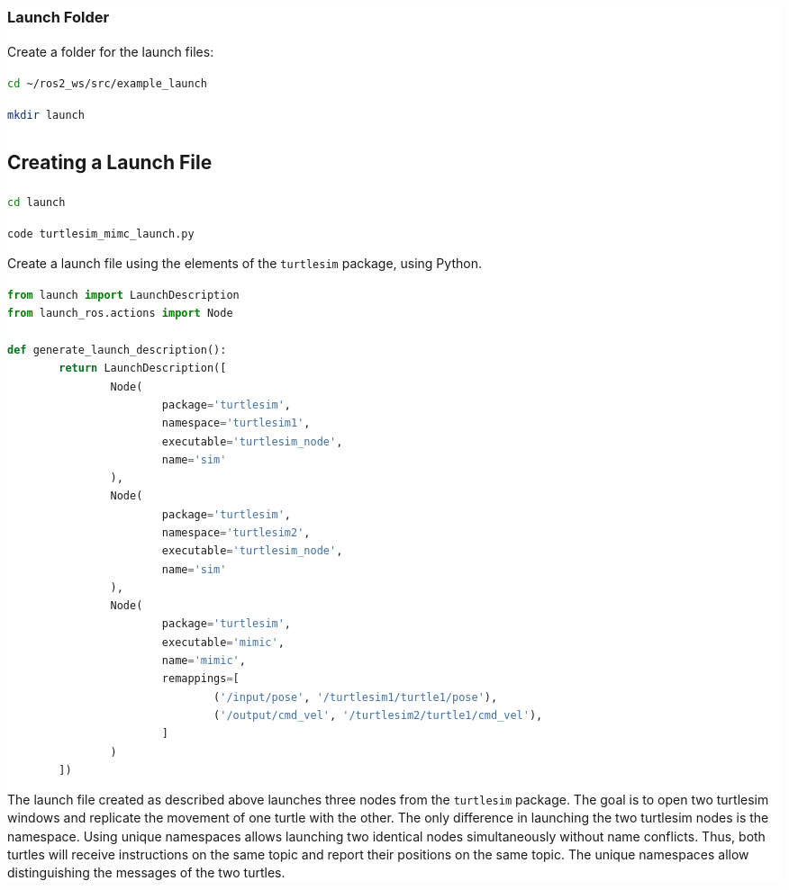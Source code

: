 ### Launch Folder

Create a folder for the launch files:

```bash
cd ~/ros2_ws/src/example_launch
```

```bash
mkdir launch
```

## Creating a Launch File

```bash
cd launch
```

```bash
code turtlesim_mimc_launch.py
```

Create a launch file using the elements of the `turtlesim` package, using Python.

```python
from launch import LaunchDescription
from launch_ros.actions import Node

def generate_launch_description():
        return LaunchDescription([
                Node(
                        package='turtlesim',
                        namespace='turtlesim1',
                        executable='turtlesim_node',
                        name='sim'
                ),
                Node(
                        package='turtlesim',
                        namespace='turtlesim2',
                        executable='turtlesim_node',
                        name='sim'
                ),
                Node(
                        package='turtlesim',
                        executable='mimic',
                        name='mimic',
                        remappings=[
                                ('/input/pose', '/turtlesim1/turtle1/pose'),
                                ('/output/cmd_vel', '/turtlesim2/turtle1/cmd_vel'),
                        ]
                )
        ])
```

The launch file created as described above launches three nodes from the `turtlesim` package. The goal is to open two turtlesim windows and replicate the movement of one turtle with the other. The only difference in launching the two turtlesim nodes is the namespace. Using unique namespaces allows launching two identical nodes simultaneously without name conflicts. Thus, both turtles will receive instructions on the same topic and report their positions on the same topic. The unique namespaces allow distinguishing the messages of the two turtles.
